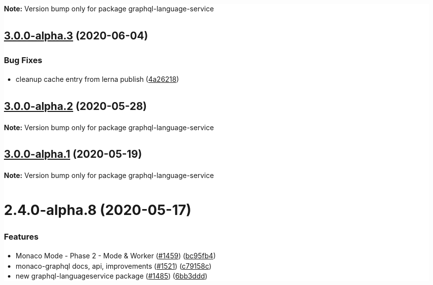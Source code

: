 **Note:** Version bump only for package graphql-language-service

## [3.0.0-alpha.3](https://github.com/graphql/graphiql/compare/graphql-language-service@3.0.0-alpha.2...graphql-language-service@3.0.0-alpha.3) (2020-06-04)

### Bug Fixes

- cleanup cache entry from lerna publish ([4a26218](https://github.com/graphql/graphiql/commit/4a2621808a1aea8b30d5d27b8d86a60bf2b44b01))

## [3.0.0-alpha.2](https://github.com/graphql/graphiql/compare/graphql-language-service@3.0.0-alpha.1...graphql-language-service@3.0.0-alpha.2) (2020-05-28)

**Note:** Version bump only for package graphql-language-service

## [3.0.0-alpha.1](https://github.com/graphql/graphiql/compare/graphql-language-service@2.4.0-alpha.8...graphql-language-service@3.0.0-alpha.1) (2020-05-19)

**Note:** Version bump only for package graphql-language-service

# 2.4.0-alpha.8 (2020-05-17)

### Features

- Monaco Mode - Phase 2 - Mode & Worker ([#1459](https://github.com/graphql/graphiql/issues/1459)) ([bc95fb4](https://github.com/graphql/graphiql/commit/bc95fb46459a4437ff9471ff43c98e1c5c50f51e))
- monaco-graphql docs, api, improvements ([#1521](https://github.com/graphql/graphiql/issues/1521)) ([c79158c](https://github.com/graphql/graphiql/commit/c79158c72e976ab286e7ec3fded7f3e2d24e50d0))
- new graphql-languageservice package ([#1485](https://github.com/graphql/graphiql/issues/1485)) ([6bb3ddd](https://github.com/graphql/graphiql/commit/6bb3dddf1f97db4bc193bb7fd9de1ada8d8c8ef9))
